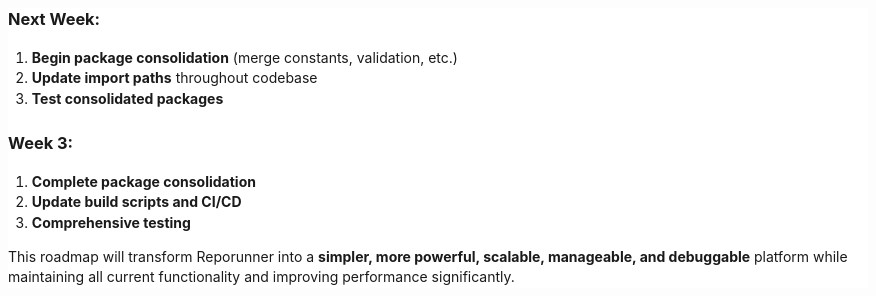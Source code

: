 ### **Next Week:**
1. **Begin package consolidation** (merge constants, validation, etc.)
2. **Update import paths** throughout codebase
3. **Test consolidated packages**

### **Week 3:**
1. **Complete package consolidation**
2. **Update build scripts and CI/CD**
3. **Comprehensive testing**

This roadmap will transform Reporunner into a **simpler, more powerful, scalable, manageable, and debuggable** platform while maintaining all current functionality and improving performance significantly.
